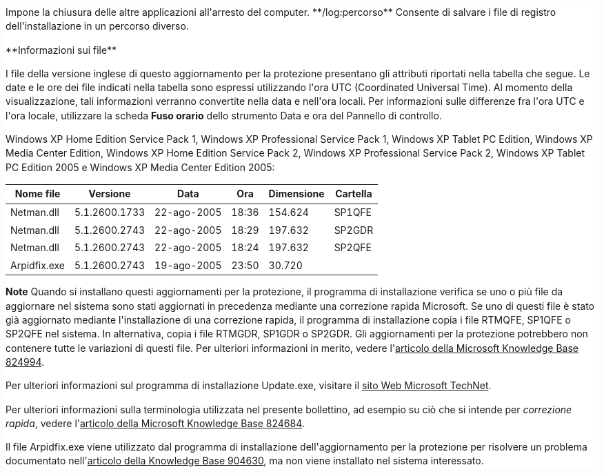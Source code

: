 </td>
<td style="border:1px solid black;">
Impone la chiusura delle altre applicazioni all'arresto del computer.
</td>
</tr>
<tr>
<td style="border:1px solid black;">
**/log:percorso**
</td>
<td style="border:1px solid black;">
Consente di salvare i file di registro dell'installazione in un percorso diverso.
</td>
</tr>
</table>
<p> </p>
**Informazioni sui file**

I file della versione inglese di questo aggiornamento per la protezione presentano gli attributi riportati nella tabella che segue. Le date e le ore dei file indicati nella tabella sono espressi utilizzando l'ora UTC (Coordinated Universal Time). Al momento della visualizzazione, tali informazioni verranno convertite nella data e nell'ora locali. Per informazioni sulle differenze fra l'ora UTC e l'ora locale, utilizzare la scheda **Fuso orario** dello strumento Data e ora del Pannello di controllo.

Windows XP Home Edition Service Pack 1, Windows XP Professional Service Pack 1, Windows XP Tablet PC Edition, Windows XP Media Center Edition, Windows XP Home Edition Service Pack 2, Windows XP Professional Service Pack 2, Windows XP Tablet PC Edition 2005 e Windows XP Media Center Edition 2005:

| Nome file    | Versione      | Data        | Ora   | Dimensione | Cartella |
|--------------|---------------|-------------|-------|------------|----------|
| Netman.dll   | 5.1.2600.1733 | 22-ago-2005 | 18:36 | 154.624    | SP1QFE   |
| Netman.dll   | 5.1.2600.2743 | 22-ago-2005 | 18:29 | 197.632    | SP2GDR   |
| Netman.dll   | 5.1.2600.2743 | 22-ago-2005 | 18:24 | 197.632    | SP2QFE   |
| Arpidfix.exe | 5.1.2600.2743 | 19-ago-2005 | 23:50 | 30.720     |          |

**Note** Quando si installano questi aggiornamenti per la protezione, il programma di installazione verifica se uno o più file da aggiornare nel sistema sono stati aggiornati in precedenza mediante una correzione rapida Microsoft.
Se uno di questi file è stato già aggiornato mediante l'installazione di una correzione rapida, il programma di installazione copia i file RTMQFE, SP1QFE o SP2QFE nel sistema. In alternativa, copia i file RTMGDR, SP1GDR o SP2GDR. Gli aggiornamenti per la protezione potrebbero non contenere tutte le variazioni di questi file. Per ulteriori informazioni in merito, vedere l'[articolo della Microsoft Knowledge Base 824994](http://support.microsoft.com/kb/824994).

Per ulteriori informazioni sul programma di installazione Update.exe, visitare il [sito Web Microsoft TechNet](http://go.microsoft.com/fwlink/?linkid=38951).

Per ulteriori informazioni sulla terminologia utilizzata nel presente bollettino, ad esempio su ciò che si intende per *correzione rapida*, vedere l'[articolo della Microsoft Knowledge Base 824684](http://support.microsoft.com/kb/824684).

Il file Arpidfix.exe viene utilizzato dal programma di installazione dell'aggiornamento per la protezione per risolvere un problema documentato nell'[articolo della Knowledge Base 904630](http://support.microsoft.com/kb/904630), ma non viene installato nel sistema interessato.
